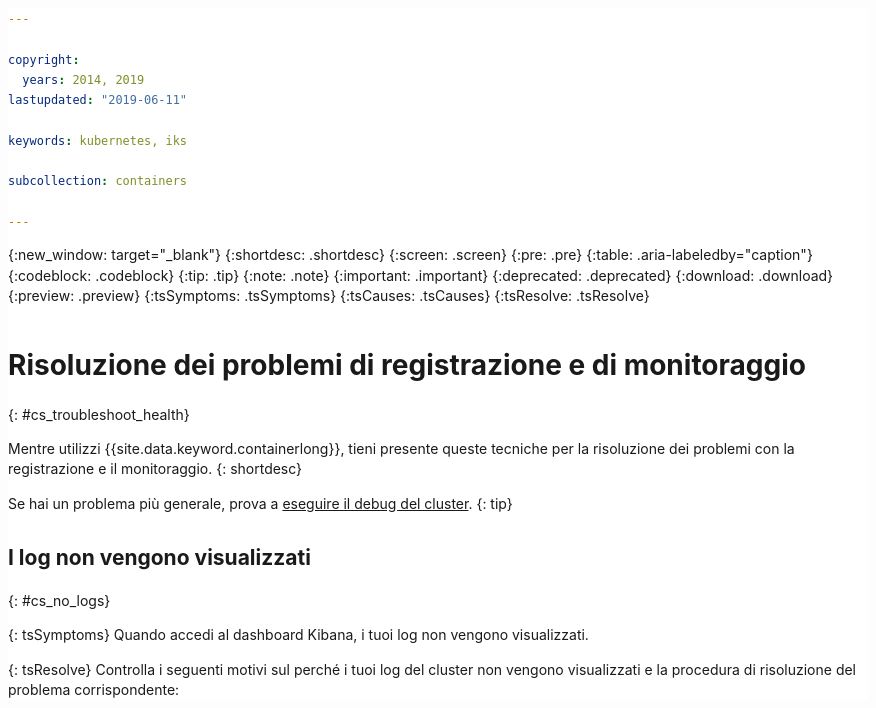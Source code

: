 ```yaml
---

copyright:
  years: 2014, 2019
lastupdated: "2019-06-11"

keywords: kubernetes, iks

subcollection: containers

---
```


{:new_window: target="_blank"}
{:shortdesc: .shortdesc}
{:screen: .screen}
{:pre: .pre}
{:table: .aria-labeledby="caption"}
{:codeblock: .codeblock}
{:tip: .tip}
{:note: .note}
{:important: .important}
{:deprecated: .deprecated}
{:download: .download}
{:preview: .preview}
{:tsSymptoms: .tsSymptoms}
{:tsCauses: .tsCauses}
{:tsResolve: .tsResolve}


# Risoluzione dei problemi di registrazione e di monitoraggio
{: #cs_troubleshoot_health}

Mentre utilizzi {{site.data.keyword.containerlong}}, tieni presente queste tecniche per la risoluzione dei problemi con la registrazione e il monitoraggio.
{: shortdesc}

Se hai un problema più generale, prova a [eseguire il debug del cluster](/docs/containers?topic=containers-cs_troubleshoot).
{: tip}

## I log non vengono visualizzati
{: #cs_no_logs}

{: tsSymptoms}
Quando accedi al dashboard Kibana, i tuoi log non vengono visualizzati.

{: tsResolve}
Controlla i seguenti motivi sul perché i tuoi log del cluster non vengono visualizzati e la procedura di risoluzione del problema corrispondente:
